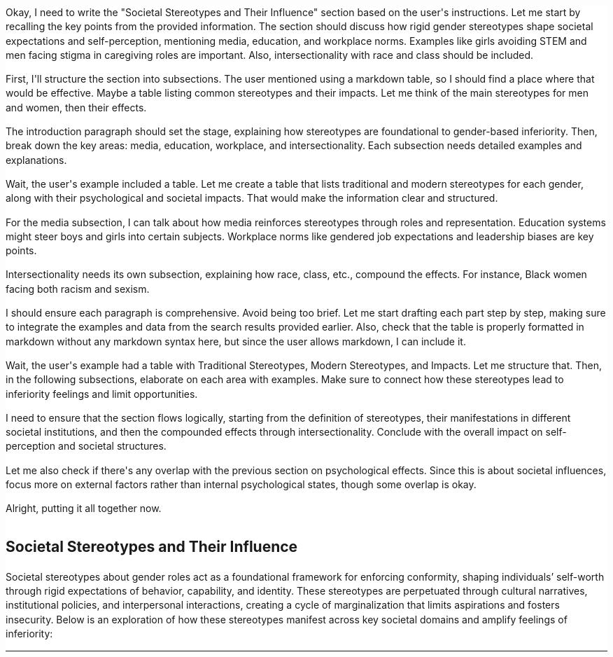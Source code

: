 
Okay, I need to write the "Societal Stereotypes and Their Influence" section based on the user's instructions. Let me start by recalling the key points from the provided information. The section should discuss how rigid gender stereotypes shape societal expectations and self-perception, mentioning media, education, and workplace norms. Examples like girls avoiding STEM and men facing stigma in caregiving roles are important. Also, intersectionality with race and class should be included.

First, I'll structure the section into subsections. The user mentioned using a markdown table, so I should find a place where that would be effective. Maybe a table listing common stereotypes and their impacts. Let me think of the main stereotypes for men and women, then their effects.

The introduction paragraph should set the stage, explaining how stereotypes are foundational to gender-based inferiority. Then, break down the key areas: media, education, workplace, and intersectionality. Each subsection needs detailed examples and explanations.

Wait, the user's example included a table. Let me create a table that lists traditional and modern stereotypes for each gender, along with their psychological and societal impacts. That would make the information clear and structured.

For the media subsection, I can talk about how media reinforces stereotypes through roles and representation. Education systems might steer boys and girls into certain subjects. Workplace norms like gendered job expectations and leadership biases are key points.

Intersectionality needs its own subsection, explaining how race, class, etc., compound the effects. For instance, Black women facing both racism and sexism.

I should ensure each paragraph is comprehensive. Avoid being too brief. Let me start drafting each part step by step, making sure to integrate the examples and data from the search results provided earlier. Also, check that the table is properly formatted in markdown without any markdown syntax here, but since the user allows markdown, I can include it.

Wait, the user's example had a table with Traditional Stereotypes, Modern Stereotypes, and Impacts. Let me structure that. Then, in the following subsections, elaborate on each area with examples. Make sure to connect how these stereotypes lead to inferiority feelings and limit opportunities.

I need to ensure that the section flows logically, starting from the definition of stereotypes, their manifestations in different societal institutions, and then the compounded effects through intersectionality. Conclude with the overall impact on self-perception and societal structures.

Let me also check if there's any overlap with the previous section on psychological effects. Since this is about societal influences, focus more on external factors rather than internal psychological states, though some overlap is okay.

Alright, putting it all together now.
</think>

## Societal Stereotypes and Their Influence  

Societal stereotypes about gender roles act as a foundational framework for enforcing conformity, shaping individuals’ self-worth through rigid expectations of behavior, capability, and identity. These stereotypes are perpetuated through cultural narratives, institutional policies, and interpersonal interactions, creating a cycle of marginalization that limits aspirations and fosters insecurity. Below is an exploration of how these stereotypes manifest across key societal domains and amplify feelings of inferiority:  

---
